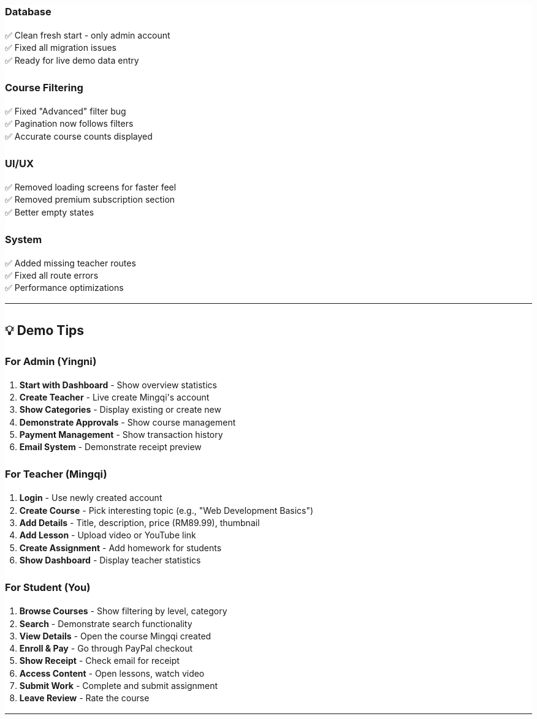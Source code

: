 ### Database
✅ Clean fresh start - only admin account  
✅ Fixed all migration issues  
✅ Ready for live demo data entry  

### Course Filtering
✅ Fixed "Advanced" filter bug  
✅ Pagination now follows filters  
✅ Accurate course counts displayed  

### UI/UX
✅ Removed loading screens for faster feel  
✅ Removed premium subscription section  
✅ Better empty states  

### System
✅ Added missing teacher routes  
✅ Fixed all route errors  
✅ Performance optimizations  

---

## 💡 Demo Tips

### For Admin (Yingni)
1. **Start with Dashboard** - Show overview statistics
2. **Create Teacher** - Live create Mingqi's account
3. **Show Categories** - Display existing or create new
4. **Demonstrate Approvals** - Show course management
5. **Payment Management** - Show transaction history
6. **Email System** - Demonstrate receipt preview

### For Teacher (Mingqi)
1. **Login** - Use newly created account
2. **Create Course** - Pick interesting topic (e.g., "Web Development Basics")
3. **Add Details** - Title, description, price (RM89.99), thumbnail
4. **Add Lesson** - Upload video or YouTube link
5. **Create Assignment** - Add homework for students
6. **Show Dashboard** - Display teacher statistics

### For Student (You)
1. **Browse Courses** - Show filtering by level, category
2. **Search** - Demonstrate search functionality
3. **View Details** - Open the course Mingqi created
4. **Enroll & Pay** - Go through PayPal checkout
5. **Show Receipt** - Check email for receipt
6. **Access Content** - Open lessons, watch video
7. **Submit Work** - Complete and submit assignment
8. **Leave Review** - Rate the course

---